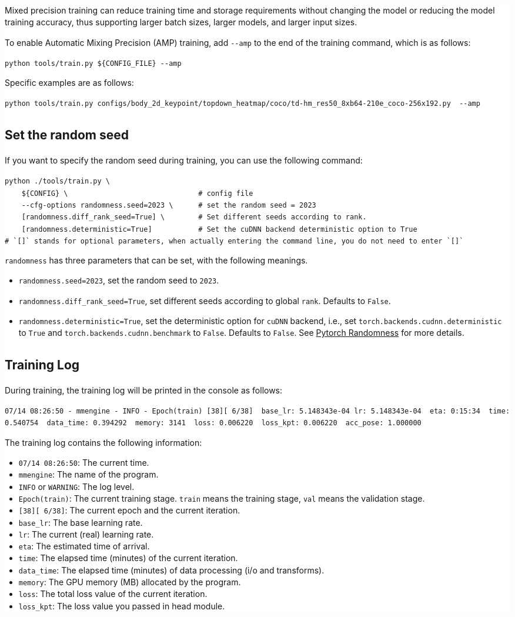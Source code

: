 Mixed precision training can reduce training time and storage requirements without changing the model or reducing the model training accuracy, thus supporting larger batch sizes, larger models, and larger input sizes.

To enable Automatic Mixing Precision (AMP) training, add `--amp` to the end of the training command, which is as follows:

```shell
python tools/train.py ${CONFIG_FILE} --amp
```

Specific examples are as follows:

```shell
python tools/train.py configs/body_2d_keypoint/topdown_heatmap/coco/td-hm_res50_8xb64-210e_coco-256x192.py  --amp
```

## Set the random seed

If you want to specify the random seed during training, you can use the following command:

```shell
python ./tools/train.py \
    ${CONFIG} \                               # config file
    --cfg-options randomness.seed=2023 \      # set the random seed = 2023
    [randomness.diff_rank_seed=True] \        # Set different seeds according to rank.
    [randomness.deterministic=True]           # Set the cuDNN backend deterministic option to True
# `[]` stands for optional parameters, when actually entering the command line, you do not need to enter `[]`
```

`randomness` has three parameters that can be set, with the following meanings.

- `randomness.seed=2023`, set the random seed to `2023`.

- `randomness.diff_rank_seed=True`, set different seeds according to global `rank`. Defaults to `False`.

- `randomness.deterministic=True`, set the deterministic option for `cuDNN` backend, i.e., set `torch.backends.cudnn.deterministic` to `True` and `torch.backends.cudnn.benchmark` to `False`. Defaults to `False`. See [Pytorch Randomness](https://pytorch.org/docs/stable/notes/randomness.html) for more details.

## Training Log

During training, the training log will be printed in the console as follows:

```shell
07/14 08:26:50 - mmengine - INFO - Epoch(train) [38][ 6/38]  base_lr: 5.148343e-04 lr: 5.148343e-04  eta: 0:15:34  time: 0.540754  data_time: 0.394292  memory: 3141  loss: 0.006220  loss_kpt: 0.006220  acc_pose: 1.000000
```

The training log contains the following information:

- `07/14 08:26:50`: The current time.
- `mmengine`: The name of the program.
- `INFO` or `WARNING`: The log level.
- `Epoch(train)`: The current training stage. `train` means the training stage, `val` means the validation stage.
- `[38][ 6/38]`: The current epoch and the current iteration.
- `base_lr`: The base learning rate.
- `lr`: The current (real) learning rate.
- `eta`: The estimated time of arrival.
- `time`: The elapsed time (minutes) of the current iteration.
- `data_time`: The elapsed time (minutes) of data processing (i/o and transforms).
- `memory`: The GPU memory (MB) allocated by the program.
- `loss`: The total loss value of the current iteration.
- `loss_kpt`: The loss value you passed in head module.
